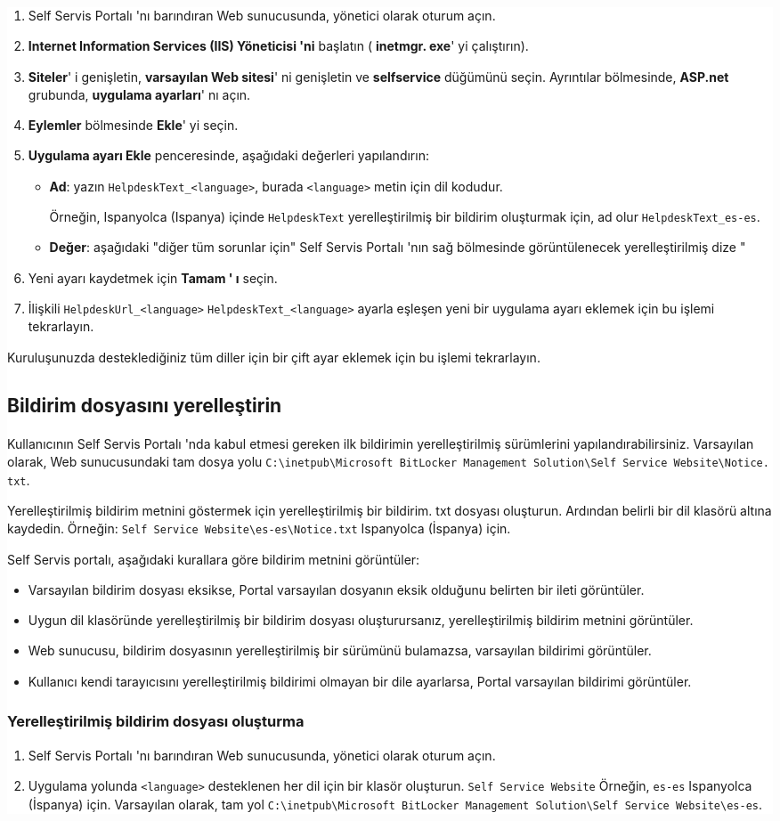 1. Self Servis Portalı 'nı barındıran Web sunucusunda, yönetici olarak oturum açın.

1. **Internet Information Services (IIS) Yöneticisi 'ni** başlatın ( **inetmgr. exe**' yi çalıştırın).

1. **Siteler**' i genişletin, **varsayılan Web sitesi**' ni genişletin ve **selfservice** düğümünü seçin. Ayrıntılar bölmesinde, **ASP.net** grubunda, **uygulama ayarları**' nı açın.

1. **Eylemler** bölmesinde **Ekle**' yi seçin.

1. **Uygulama ayarı Ekle** penceresinde, aşağıdaki değerleri yapılandırın:

    - **Ad**: yazın `HelpdeskText_<language>`, burada `<language>` metin için dil kodudur.

      Örneğin, Ispanyolca (Ispanya) içinde `HelpdeskText` yerelleştirilmiş bir bildirim oluşturmak için, ad olur `HelpdeskText_es-es`.

    - **Değer**: aşağıdaki "diğer tüm sorunlar için" Self Servis Portalı 'nın sağ bölmesinde görüntülenecek yerelleştirilmiş dize "

1. Yeni ayarı kaydetmek için **Tamam ' ı** seçin.

1. İlişkili `HelpdeskUrl_<language>` `HelpdeskText_<language>` ayarla eşleşen yeni bir uygulama ayarı eklemek için bu işlemi tekrarlayın.

Kuruluşunuzda desteklediğiniz tüm diller için bir çift ayar eklemek için bu işlemi tekrarlayın.

## <a name="localize-the-notice-file"></a>Bildirim dosyasını yerelleştirin

Kullanıcının Self Servis Portalı 'nda kabul etmesi gereken ilk bildirimin yerelleştirilmiş sürümlerini yapılandırabilirsiniz. Varsayılan olarak, Web sunucusundaki tam dosya yolu `C:\inetpub\Microsoft BitLocker Management Solution\Self Service Website\Notice.txt`.

Yerelleştirilmiş bildirim metnini göstermek için yerelleştirilmiş bir bildirim. txt dosyası oluşturun. Ardından belirli bir dil klasörü altına kaydedin. Örneğin: `Self Service Website\es-es\Notice.txt` Ispanyolca (İspanya) için.

Self Servis portalı, aşağıdaki kurallara göre bildirim metnini görüntüler:

- Varsayılan bildirim dosyası eksikse, Portal varsayılan dosyanın eksik olduğunu belirten bir ileti görüntüler.

- Uygun dil klasöründe yerelleştirilmiş bir bildirim dosyası oluşturursanız, yerelleştirilmiş bildirim metnini görüntüler.

- Web sunucusu, bildirim dosyasının yerelleştirilmiş bir sürümünü bulamazsa, varsayılan bildirimi görüntüler.

- Kullanıcı kendi tarayıcısını yerelleştirilmiş bildirimi olmayan bir dile ayarlarsa, Portal varsayılan bildirimi görüntüler.

### <a name="create-a-localized-notice-file"></a>Yerelleştirilmiş bildirim dosyası oluşturma

1. Self Servis Portalı 'nı barındıran Web sunucusunda, yönetici olarak oturum açın.

1. Uygulama yolunda `<language>` desteklenen her dil için bir klasör oluşturun. `Self Service Website` Örneğin, `es-es` Ispanyolca (İspanya) için. Varsayılan olarak, tam yol `C:\inetpub\Microsoft BitLocker Management Solution\Self Service Website\es-es`.
